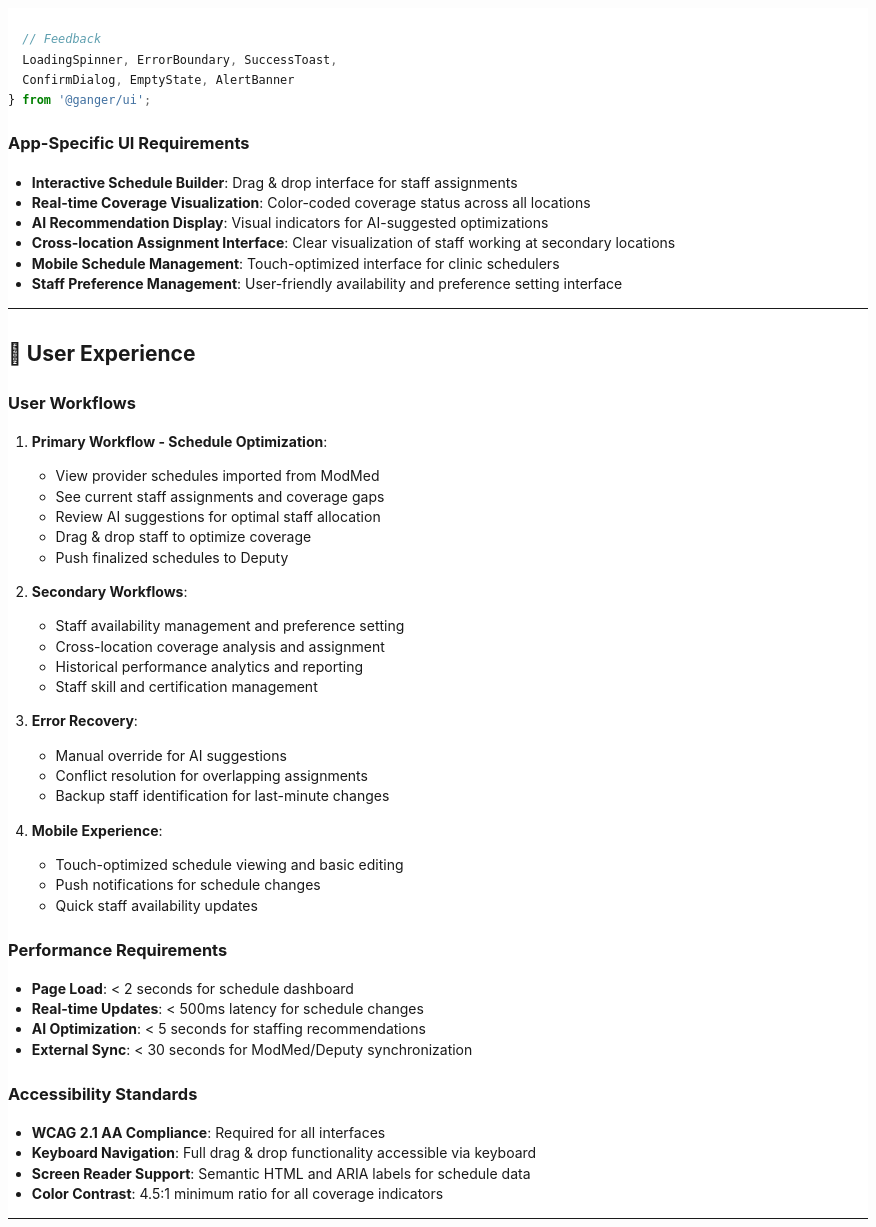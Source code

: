 ```typescript
  
  // Feedback
  LoadingSpinner, ErrorBoundary, SuccessToast,
  ConfirmDialog, EmptyState, AlertBanner
} from '@ganger/ui';
```

### **App-Specific UI Requirements**
- **Interactive Schedule Builder**: Drag & drop interface for staff assignments
- **Real-time Coverage Visualization**: Color-coded coverage status across all locations
- **AI Recommendation Display**: Visual indicators for AI-suggested optimizations
- **Cross-location Assignment Interface**: Clear visualization of staff working at secondary locations
- **Mobile Schedule Management**: Touch-optimized interface for clinic schedulers
- **Staff Preference Management**: User-friendly availability and preference setting interface

---

## 📱 User Experience

### **User Workflows**
1. **Primary Workflow - Schedule Optimization**: 
   - View provider schedules imported from ModMed
   - See current staff assignments and coverage gaps
   - Review AI suggestions for optimal staff allocation
   - Drag & drop staff to optimize coverage
   - Push finalized schedules to Deputy

2. **Secondary Workflows**: 
   - Staff availability management and preference setting
   - Cross-location coverage analysis and assignment
   - Historical performance analytics and reporting
   - Staff skill and certification management

3. **Error Recovery**: 
   - Manual override for AI suggestions
   - Conflict resolution for overlapping assignments
   - Backup staff identification for last-minute changes

4. **Mobile Experience**: 
   - Touch-optimized schedule viewing and basic editing
   - Push notifications for schedule changes
   - Quick staff availability updates

### **Performance Requirements**
- **Page Load**: < 2 seconds for schedule dashboard
- **Real-time Updates**: < 500ms latency for schedule changes
- **AI Optimization**: < 5 seconds for staffing recommendations
- **External Sync**: < 30 seconds for ModMed/Deputy synchronization

### **Accessibility Standards**
- **WCAG 2.1 AA Compliance**: Required for all interfaces
- **Keyboard Navigation**: Full drag & drop functionality accessible via keyboard
- **Screen Reader Support**: Semantic HTML and ARIA labels for schedule data
- **Color Contrast**: 4.5:1 minimum ratio for all coverage indicators

---